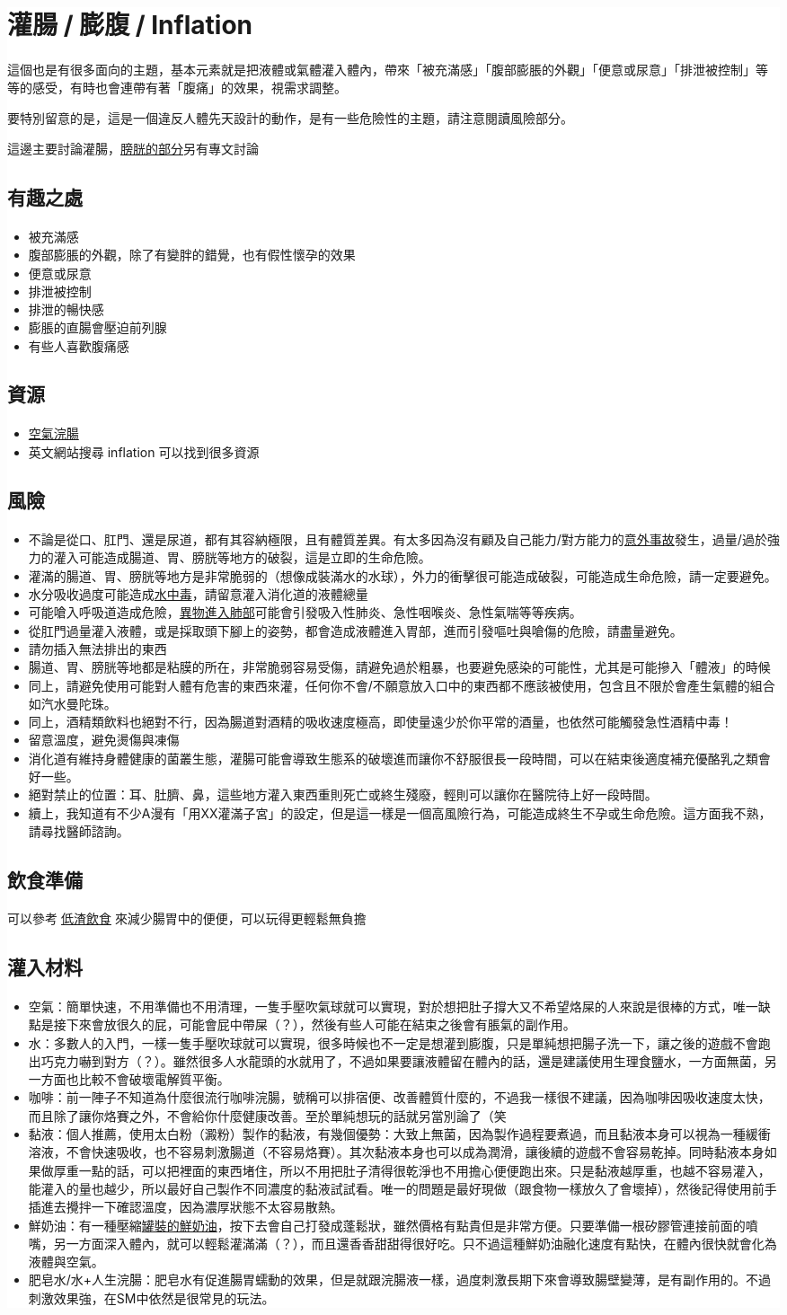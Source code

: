 灌腸 / 膨腹 / Inflation
===

這個也是有很多面向的主題，基本元素就是把液體或氣體灌入體內，帶來「被充滿感」「腹部膨脹的外觀」「便意或尿意」「排泄被控制」等等的感受，有時也會連帶有著「腹痛」的效果，視需求調整。

要特別留意的是，這是一個違反人體先天設計的動作，是有一些危險性的主題，請注意閱讀風險部分。

這邊主要討論灌腸，[膀胱的部分](bladder_inflation.md)另有專文討論

## 有趣之處

- 被充滿感
- 腹部膨脹的外觀，除了有變胖的錯覺，也有假性懷孕的效果
- 便意或尿意
- 排泄被控制
- 排泄的暢快感
- 膨脹的直腸會壓迫前列腺
- 有些人喜歡腹痛感

## 資源

- [空氣浣腸](https://twitter.com/Rai_Luy/status/1291320066672189445)
- 英文網站搜尋 inflation 可以找到很多資源


## 風險

- 不論是從口、肛門、還是尿道，都有其容納極限，且有體質差異。有太多因為沒有顧及自己能力/對方能力的[意外事故](https://www.setn.com/News.aspx?NewsID=433413)發生，過量/過於強力的灌入可能造成腸道、胃、膀胱等地方的破裂，這是立即的生命危險。
- 灌滿的腸道、胃、膀胱等地方是非常脆弱的（想像成裝滿水的水球），外力的衝擊很可能造成破裂，可能造成生命危險，請一定要避免。
- 水分吸收過度可能造成[水中毒](https://zh.wikipedia.org/zh-tw/%E6%B0%B4%E4%B8%AD%E6%AF%92)，請留意灌入消化道的液體總量
- 可能嗆入呼吸道造成危險，[異物進入肺部](http://epaper.ccd.gov.tw/200804/p02.html)可能會引發吸入性肺炎、急性咽喉炎、急性氣喘等等疾病。
- 從肛門過量灌入液體，或是採取頭下腳上的姿勢，都會造成液體進入胃部，進而引發嘔吐與嗆傷的危險，請盡量避免。
- 請勿插入無法排出的東西
- 腸道、胃、膀胱等地都是粘膜的所在，非常脆弱容易受傷，請避免過於粗暴，也要避免感染的可能性，尤其是可能摻入「體液」的時候
- 同上，請避免使用可能對人體有危害的東西來灌，任何你不會/不願意放入口中的東西都不應該被使用，包含且不限於會產生氣體的組合如汽水曼陀珠。
- 同上，酒精類飲料也絕對不行，因為腸道對酒精的吸收速度極高，即使量遠少於你平常的酒量，也依然可能觸發急性酒精中毒！
- 留意溫度，避免燙傷與凍傷
- 消化道有維持身體健康的菌叢生態，灌腸可能會導致生態系的破壞進而讓你不舒服很長一段時間，可以在結束後適度補充優酪乳之類會好一些。
- 絕對禁止的位置：耳、肚臍、鼻，這些地方灌入東西重則死亡或終生殘廢，輕則可以讓你在醫院待上好一段時間。
- 續上，我知道有不少A漫有「用XX灌滿子宮」的設定，但是這一樣是一個高風險行為，可能造成終生不孕或生命危險。這方面我不熟，請尋找醫師諮詢。

## 飲食準備

可以參考 [低渣飲食](https://www.google.com/search?client=firefox-b-d&q=%E4%BD%8E%E6%B8%A3%E9%A3%B2%E9%A3%9F) 來減少腸胃中的便便，可以玩得更輕鬆無負擔

## 灌入材料

- 空氣：簡單快速，不用準備也不用清理，一隻手壓吹氣球就可以實現，對於想把肚子撐大又不希望烙屎的人來說是很棒的方式，唯一缺點是接下來會放很久的屁，可能會屁中帶屎（？），然後有些人可能在結束之後會有脹氣的副作用。
- 水：多數人的入門，一樣一隻手壓吹球就可以實現，很多時候也不一定是想灌到膨腹，只是單純想把腸子洗一下，讓之後的遊戲不會跑出巧克力嚇到對方（？）。雖然很多人水龍頭的水就用了，不過如果要讓液體留在體內的話，還是建議使用生理食鹽水，一方面無菌，另一方面也比較不會破壞電解質平衡。
- 咖啡：前一陣子不知道為什麼很流行咖啡浣腸，號稱可以排宿便、改善體質什麼的，不過我一樣很不建議，因為咖啡因吸收速度太快，而且除了讓你烙賽之外，不會給你什麼健康改善。至於單純想玩的話就另當別論了（笑
- 黏液：個人推薦，使用太白粉（澱粉）製作的黏液，有幾個優勢：大致上無菌，因為製作過程要煮過，而且黏液本身可以視為一種緩衝溶液，不會快速吸收，也不容易刺激腸道（不容易烙賽）。其次黏液本身也可以成為潤滑，讓後續的遊戲不會容易乾掉。同時黏液本身如果做厚重一點的話，可以把裡面的東西堵住，所以不用把肚子清得很乾淨也不用擔心便便跑出來。只是黏液越厚重，也越不容易灌入，能灌入的量也越少，所以最好自己製作不同濃度的黏液試試看。唯一的問題是最好現做（跟食物一樣放久了會壞掉），然後記得使用前手插進去攪拌一下確認溫度，因為濃厚狀態不太容易散熱。
- 鮮奶油：有一種壓縮[罐裝的鮮奶油](https://buy.line.me/u/article/145613)，按下去會自己打發成蓬鬆狀，雖然價格有點貴但是非常方便。只要準備一根矽膠管連接前面的噴嘴，另一方面深入體內，就可以輕鬆灌滿滿（？），而且還香香甜甜得很好吃。只不過這種鮮奶油融化速度有點快，在體內很快就會化為液體與空氣。
- 肥皂水/水+人生浣腸：肥皂水有促進腸胃蠕動的效果，但是就跟浣腸液一樣，過度刺激長期下來會導致腸壁變薄，是有副作用的。不過刺激效果強，在SM中依然是很常見的玩法。
